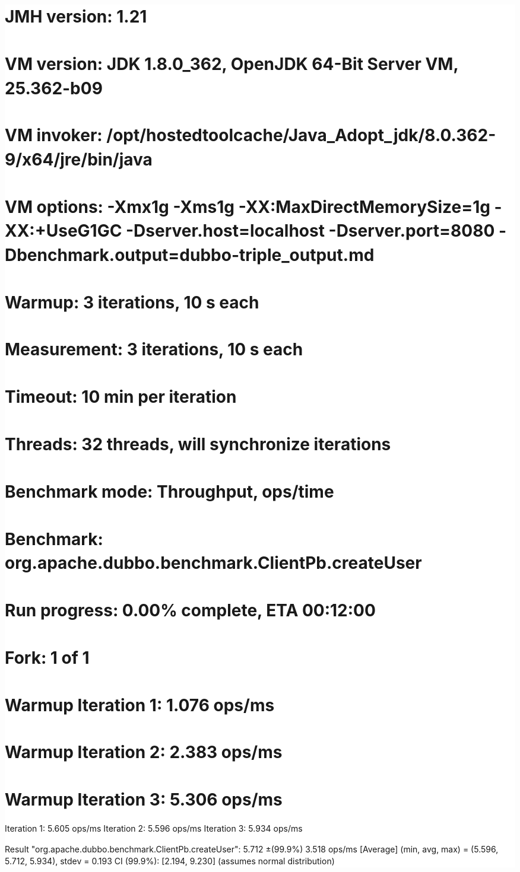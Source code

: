 # JMH version: 1.21
# VM version: JDK 1.8.0_362, OpenJDK 64-Bit Server VM, 25.362-b09
# VM invoker: /opt/hostedtoolcache/Java_Adopt_jdk/8.0.362-9/x64/jre/bin/java
# VM options: -Xmx1g -Xms1g -XX:MaxDirectMemorySize=1g -XX:+UseG1GC -Dserver.host=localhost -Dserver.port=8080 -Dbenchmark.output=dubbo-triple_output.md
# Warmup: 3 iterations, 10 s each
# Measurement: 3 iterations, 10 s each
# Timeout: 10 min per iteration
# Threads: 32 threads, will synchronize iterations
# Benchmark mode: Throughput, ops/time
# Benchmark: org.apache.dubbo.benchmark.ClientPb.createUser

# Run progress: 0.00% complete, ETA 00:12:00
# Fork: 1 of 1
# Warmup Iteration   1: 1.076 ops/ms
# Warmup Iteration   2: 2.383 ops/ms
# Warmup Iteration   3: 5.306 ops/ms
Iteration   1: 5.605 ops/ms
Iteration   2: 5.596 ops/ms
Iteration   3: 5.934 ops/ms


Result "org.apache.dubbo.benchmark.ClientPb.createUser":
  5.712 ±(99.9%) 3.518 ops/ms [Average]
  (min, avg, max) = (5.596, 5.712, 5.934), stdev = 0.193
  CI (99.9%): [2.194, 9.230] (assumes normal distribution)

